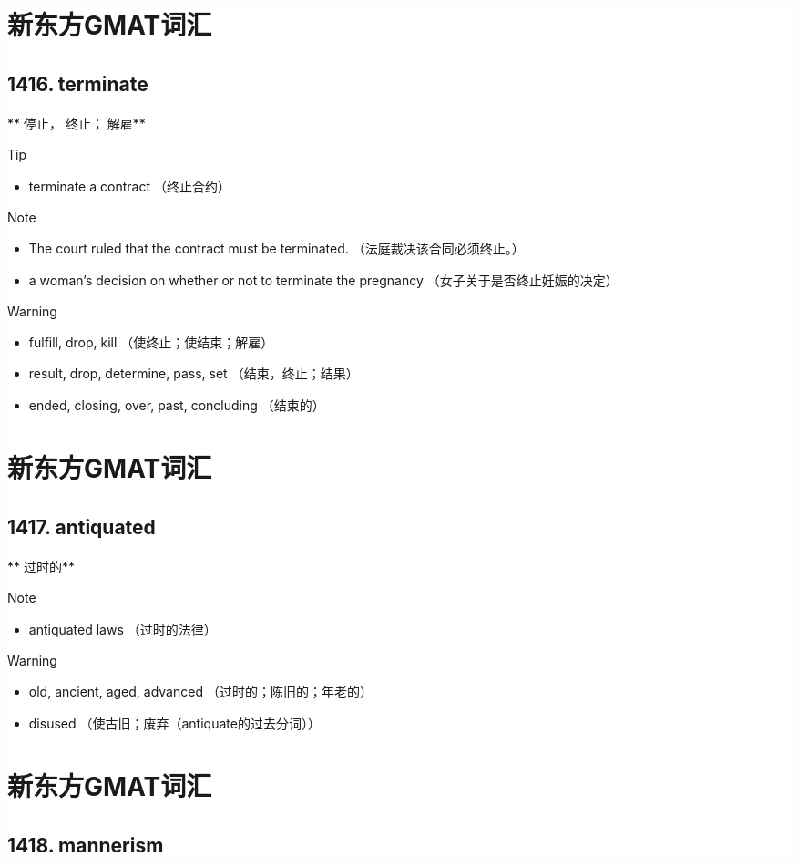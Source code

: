 # 新东方GMAT词汇

## 1416. terminate

** 停止， 终止； 解雇**

> [!TIP]
>
> - terminate a contract （终止合约）
>

> [!NOTE]
>
> - The court ruled that the contract must be terminated. （法庭裁决该合同必须终止。）
>
> - a woman’s decision on whether or not to terminate the pregnancy （女子关于是否终止妊娠的决定）
>

> [!WARNING]
>
> - fulfill, drop, kill （使终止；使结束；解雇）
>
> - result, drop, determine, pass, set （结束，终止；结果）
>
> - ended, closing, over, past, concluding （结束的）
>

# 新东方GMAT词汇

## 1417. antiquated

** 过时的**

> [!NOTE]
>
> - antiquated laws （过时的法律）
>

> [!WARNING]
>
> - old, ancient, aged, advanced （过时的；陈旧的；年老的）
>
> - disused （使古旧；废弃（antiquate的过去分词））
>

# 新东方GMAT词汇

## 1418. mannerism
